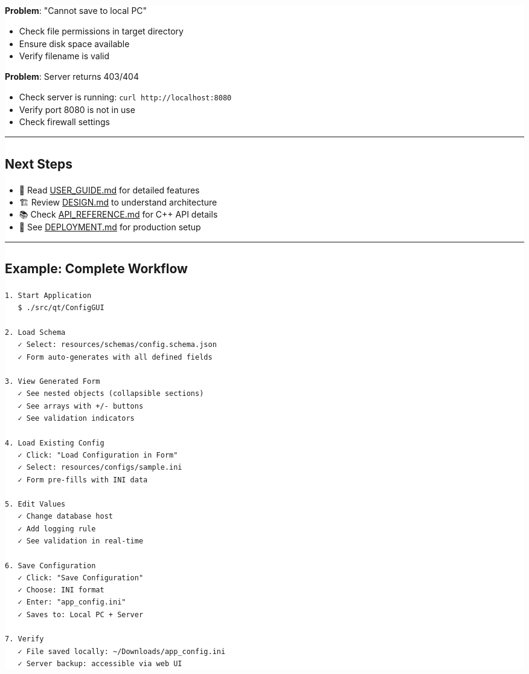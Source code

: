 **Problem**: "Cannot save to local PC"
- Check file permissions in target directory
- Ensure disk space available
- Verify filename is valid

**Problem**: Server returns 403/404
- Check server is running: `curl http://localhost:8080`
- Verify port 8080 is not in use
- Check firewall settings

---

## Next Steps

- 📖 Read [USER_GUIDE.md](USER_GUIDE.md) for detailed features
- 🏗️ Review [DESIGN.md](DESIGN.md) to understand architecture
- 📚 Check [API_REFERENCE.md](API_REFERENCE.md) for C++ API details
- 🚀 See [DEPLOYMENT.md](DEPLOYMENT.md) for production setup

---

## Example: Complete Workflow

```
1. Start Application
   $ ./src/qt/ConfigGUI

2. Load Schema
   ✓ Select: resources/schemas/config.schema.json
   ✓ Form auto-generates with all defined fields

3. View Generated Form
   ✓ See nested objects (collapsible sections)
   ✓ See arrays with +/- buttons
   ✓ See validation indicators

4. Load Existing Config
   ✓ Click: "Load Configuration in Form"
   ✓ Select: resources/configs/sample.ini
   ✓ Form pre-fills with INI data

5. Edit Values
   ✓ Change database host
   ✓ Add logging rule
   ✓ See validation in real-time

6. Save Configuration
   ✓ Click: "Save Configuration"
   ✓ Choose: INI format
   ✓ Enter: "app_config.ini"
   ✓ Saves to: Local PC + Server

7. Verify
   ✓ File saved locally: ~/Downloads/app_config.ini
   ✓ Server backup: accessible via web UI
```

